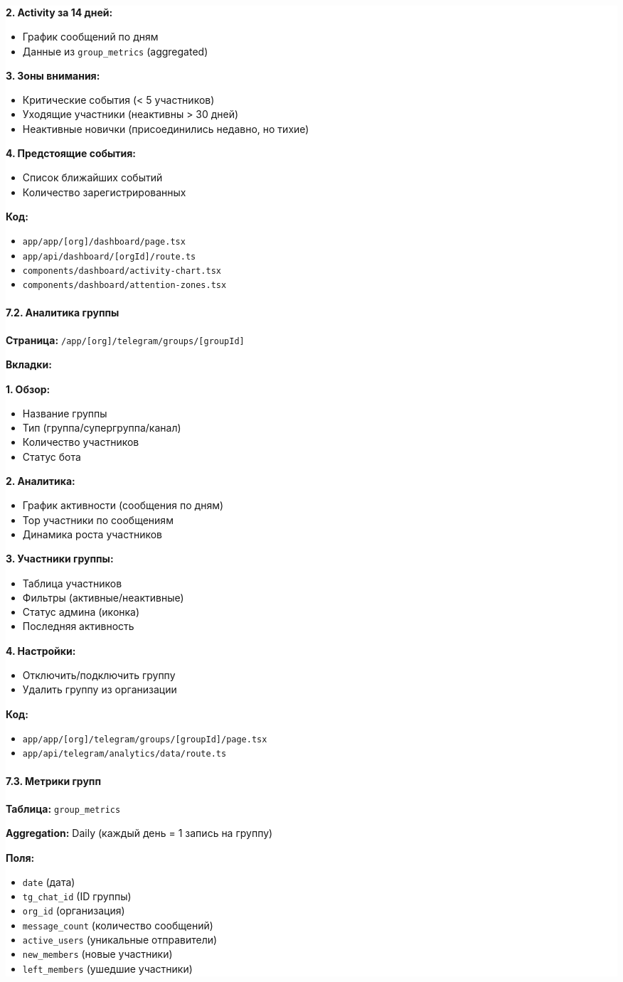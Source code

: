 **2. Activity за 14 дней:**
- График сообщений по дням
- Данные из `group_metrics` (aggregated)

**3. Зоны внимания:**
- Критические события (< 5 участников)
- Уходящие участники (неактивны > 30 дней)
- Неактивные новички (присоединились недавно, но тихие)

**4. Предстоящие события:**
- Список ближайших событий
- Количество зарегистрированных

**Код:**
- `app/app/[org]/dashboard/page.tsx`
- `app/api/dashboard/[orgId]/route.ts`
- `components/dashboard/activity-chart.tsx`
- `components/dashboard/attention-zones.tsx`

#### 7.2. Аналитика группы

**Страница:** `/app/[org]/telegram/groups/[groupId]`

**Вкладки:**

**1. Обзор:**
- Название группы
- Тип (группа/супергруппа/канал)
- Количество участников
- Статус бота

**2. Аналитика:**
- График активности (сообщения по дням)
- Top участники по сообщениям
- Динамика роста участников

**3. Участники группы:**
- Таблица участников
- Фильтры (активные/неактивные)
- Статус админа (иконка)
- Последняя активность

**4. Настройки:**
- Отключить/подключить группу
- Удалить группу из организации

**Код:**
- `app/app/[org]/telegram/groups/[groupId]/page.tsx`
- `app/api/telegram/analytics/data/route.ts`

#### 7.3. Метрики групп

**Таблица:** `group_metrics`

**Aggregation:** Daily (каждый день = 1 запись на группу)

**Поля:**
- `date` (дата)
- `tg_chat_id` (ID группы)
- `org_id` (организация)
- `message_count` (количество сообщений)
- `active_users` (уникальные отправители)
- `new_members` (новые участники)
- `left_members` (ушедшие участники)
